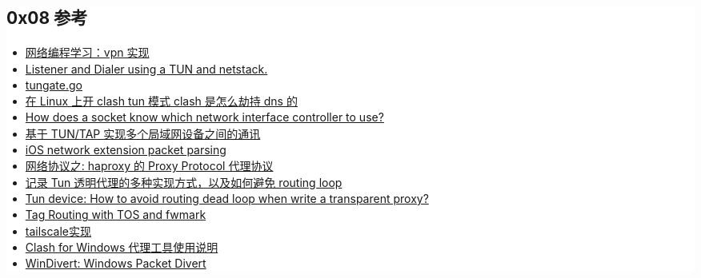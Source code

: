 ##  0x08 参考
-   [网络编程学习：vpn 实现](https://www.jianshu.com/p/e74374a9c473)
-   [Listener and Dialer using a TUN and netstack.](https://github.com/costinm/tungate)
-   [tungate.go](https://github.com/costinm/tungate/blob/main/gvisor/cmd/tungate.go)
-   [在 Linux 上开 clash tun 模式 clash 是怎么劫持 dns 的](https://www.v2ex.com/t/880652)
-   [How does a socket know which network interface controller to use?](https://stackoverflow.com/questions/4297356/how-does-a-socket-know-which-network-interface-controller-to-use/4297381#4297381)
-   [基于 TUN/TAP 实现多个局域网设备之间的通讯](https://blog.csdn.net/qq_63445283/article/details/123779498)
-   [iOS network extension packet parsing](https://stackoverflow.com/questions/69260852/ios-network-extension-packet-parsing/69487795#69487795)
-   [网络协议之: haproxy 的 Proxy Protocol 代理协议](https://developer.aliyun.com/article/938138)
-   [记录 Tun 透明代理的多种实现方式，以及如何避免 routing loop](https://chaochaogege.com/2021/08/01/57/)
-   [Tun device: How to avoid routing dead loop when write a transparent proxy?](https://superuser.com/questions/1664065/tun-device-how-to-avoid-routing-dead-loop-when-write-a-transparent-proxy)
-   [Tag Routing with TOS and fwmark](https://flylib.com/books/en/2.783.1.50/1/)
-   [tailscale实现](https://github.com/tailscale/tailscale/blob/7ef2f7213528d388c3e40bfbd1da0fa9bd32a58f/net/netstat/netstat.go)
-   [Clash for Windows 代理工具使用说明](https://docs.gtk.pw/contents/ui/profiles/rules.html)
-   [WinDivert: Windows Packet Divert](https://github.com/basil00/WinDivert)
